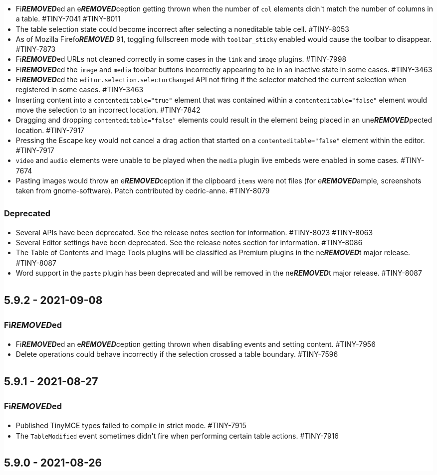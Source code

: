 - Fi***REMOVED***ed an e***REMOVED***ception getting thrown when the number of `col` elements didn't match the number of columns in a table. #TINY-7041 #TINY-8011
- The table selection state could become incorrect after selecting a noneditable table cell. #TINY-8053
- As of Mozilla Firefo***REMOVED*** 91, toggling fullscreen mode with `toolbar_sticky` enabled would cause the toolbar to disappear. #TINY-7873
- Fi***REMOVED***ed URLs not cleaned correctly in some cases in the `link` and `image` plugins. #TINY-7998
- Fi***REMOVED***ed the `image` and `media` toolbar buttons incorrectly appearing to be in an inactive state in some cases. #TINY-3463
- Fi***REMOVED***ed the `editor.selection.selectorChanged` API not firing if the selector matched the current selection when registered in some cases. #TINY-3463
- Inserting content into a `contenteditable="true"` element that was contained within a `contenteditable="false"` element would move the selection to an incorrect location. #TINY-7842
- Dragging and dropping `contenteditable="false"` elements could result in the element being placed in an une***REMOVED***pected location. #TINY-7917
- Pressing the Escape key would not cancel a drag action that started on a `contenteditable="false"` element within the editor. #TINY-7917
- `video` and `audio` elements were unable to be played when the `media` plugin live embeds were enabled in some cases. #TINY-7674
- Pasting images would throw an e***REMOVED***ception if the clipboard `items` were not files (for e***REMOVED***ample, screenshots taken from gnome-software). Patch contributed by cedric-anne. #TINY-8079

### Deprecated
- Several APIs have been deprecated. See the release notes section for information. #TINY-8023 #TINY-8063
- Several Editor settings have been deprecated. See the release notes section for information. #TINY-8086
- The Table of Contents and Image Tools plugins will be classified as Premium plugins in the ne***REMOVED***t major release. #TINY-8087
- Word support in the `paste` plugin has been deprecated and will be removed in the ne***REMOVED***t major release. #TINY-8087

## 5.9.2 - 2021-09-08

### Fi***REMOVED***ed
- Fi***REMOVED***ed an e***REMOVED***ception getting thrown when disabling events and setting content. #TINY-7956
- Delete operations could behave incorrectly if the selection crossed a table boundary. #TINY-7596

## 5.9.1 - 2021-08-27

### Fi***REMOVED***ed
- Published TinyMCE types failed to compile in strict mode. #TINY-7915
- The `TableModified` event sometimes didn't fire when performing certain table actions. #TINY-7916

## 5.9.0 - 2021-08-26
